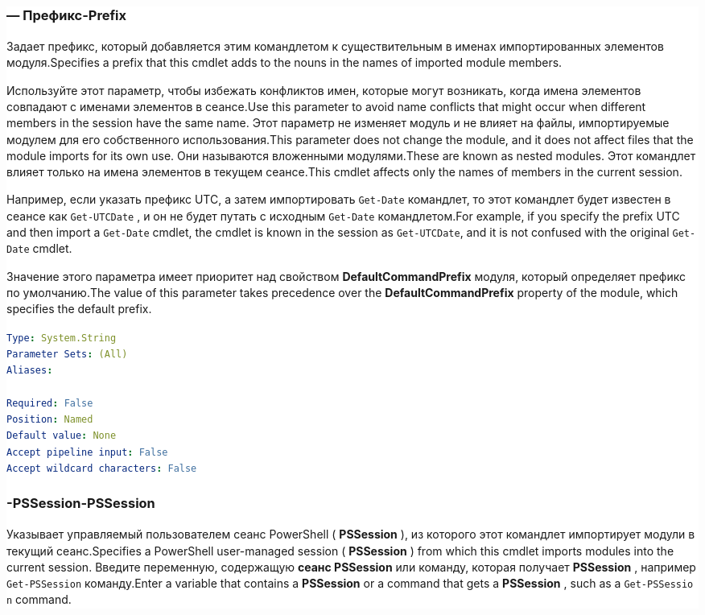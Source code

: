 ### <span data-ttu-id="3be1d-351">— Префикс</span><span class="sxs-lookup"><span data-stu-id="3be1d-351">-Prefix</span></span>

<span data-ttu-id="3be1d-352">Задает префикс, который добавляется этим командлетом к существительным в именах импортированных элементов модуля.</span><span class="sxs-lookup"><span data-stu-id="3be1d-352">Specifies a prefix that this cmdlet adds to the nouns in the names of imported module members.</span></span>

<span data-ttu-id="3be1d-353">Используйте этот параметр, чтобы избежать конфликтов имен, которые могут возникать, когда имена элементов совпадают с именами элементов в сеансе.</span><span class="sxs-lookup"><span data-stu-id="3be1d-353">Use this parameter to avoid name conflicts that might occur when different members in the session have the same name.</span></span> <span data-ttu-id="3be1d-354">Этот параметр не изменяет модуль и не влияет на файлы, импортируемые модулем для его собственного использования.</span><span class="sxs-lookup"><span data-stu-id="3be1d-354">This parameter does not change the module, and it does not affect files that the module imports for its own use.</span></span> <span data-ttu-id="3be1d-355">Они называются вложенными модулями.</span><span class="sxs-lookup"><span data-stu-id="3be1d-355">These are known as nested modules.</span></span> <span data-ttu-id="3be1d-356">Этот командлет влияет только на имена элементов в текущем сеансе.</span><span class="sxs-lookup"><span data-stu-id="3be1d-356">This cmdlet affects only the names of members in the current session.</span></span>

<span data-ttu-id="3be1d-357">Например, если указать префикс UTC, а затем импортировать `Get-Date` командлет, то этот командлет будет известен в сеансе как `Get-UTCDate` , и он не будет путать с исходным `Get-Date` командлетом.</span><span class="sxs-lookup"><span data-stu-id="3be1d-357">For example, if you specify the prefix UTC and then import a `Get-Date` cmdlet, the cmdlet is known in the session as `Get-UTCDate`, and it is not confused with the original `Get-Date` cmdlet.</span></span>

<span data-ttu-id="3be1d-358">Значение этого параметра имеет приоритет над свойством **DefaultCommandPrefix** модуля, который определяет префикс по умолчанию.</span><span class="sxs-lookup"><span data-stu-id="3be1d-358">The value of this parameter takes precedence over the **DefaultCommandPrefix** property of the module, which specifies the default prefix.</span></span>

```yaml
Type: System.String
Parameter Sets: (All)
Aliases:

Required: False
Position: Named
Default value: None
Accept pipeline input: False
Accept wildcard characters: False
```

### <span data-ttu-id="3be1d-359">-PSSession</span><span class="sxs-lookup"><span data-stu-id="3be1d-359">-PSSession</span></span>

<span data-ttu-id="3be1d-360">Указывает управляемый пользователем сеанс PowerShell ( **PSSession** ), из которого этот командлет импортирует модули в текущий сеанс.</span><span class="sxs-lookup"><span data-stu-id="3be1d-360">Specifies a PowerShell user-managed session ( **PSSession** ) from which this cmdlet imports modules into the current session.</span></span> <span data-ttu-id="3be1d-361">Введите переменную, содержащую **сеанс PSSession** или команду, которая получает **PSSession** , например `Get-PSSession` команду.</span><span class="sxs-lookup"><span data-stu-id="3be1d-361">Enter a variable that contains a **PSSession** or a command that gets a **PSSession** , such as a `Get-PSSession` command.</span></span>
